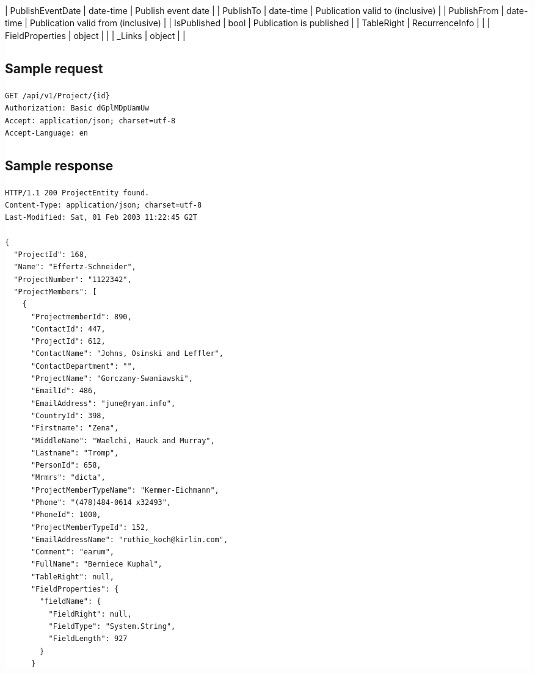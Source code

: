 | PublishEventDate | date-time | Publish event date |
| PublishTo | date-time | Publication valid to (inclusive) |
| PublishFrom | date-time | Publication valid from (inclusive) |
| IsPublished | bool | Publication is published |
| TableRight | RecurrenceInfo |  |
| FieldProperties | object |  |
| _Links | object |  |

## Sample request

```http!
GET /api/v1/Project/{id}
Authorization: Basic dGplMDpUamUw
Accept: application/json; charset=utf-8
Accept-Language: en
```

## Sample response

```http_
HTTP/1.1 200 ProjectEntity found.
Content-Type: application/json; charset=utf-8
Last-Modified: Sat, 01 Feb 2003 11:22:45 G2T

{
  "ProjectId": 168,
  "Name": "Effertz-Schneider",
  "ProjectNumber": "1122342",
  "ProjectMembers": [
    {
      "ProjectmemberId": 890,
      "ContactId": 447,
      "ProjectId": 612,
      "ContactName": "Johns, Osinski and Leffler",
      "ContactDepartment": "",
      "ProjectName": "Gorczany-Swaniawski",
      "EmailId": 486,
      "EmailAddress": "june@ryan.info",
      "CountryId": 398,
      "Firstname": "Zena",
      "MiddleName": "Waelchi, Hauck and Murray",
      "Lastname": "Tromp",
      "PersonId": 658,
      "Mrmrs": "dicta",
      "ProjectMemberTypeName": "Kemmer-Eichmann",
      "Phone": "(478)484-0614 x32493",
      "PhoneId": 1000,
      "ProjectMemberTypeId": 152,
      "EmailAddressName": "ruthie_koch@kirlin.com",
      "Comment": "earum",
      "FullName": "Berniece Kuphal",
      "TableRight": null,
      "FieldProperties": {
        "fieldName": {
          "FieldRight": null,
          "FieldType": "System.String",
          "FieldLength": 927
        }
      }
```